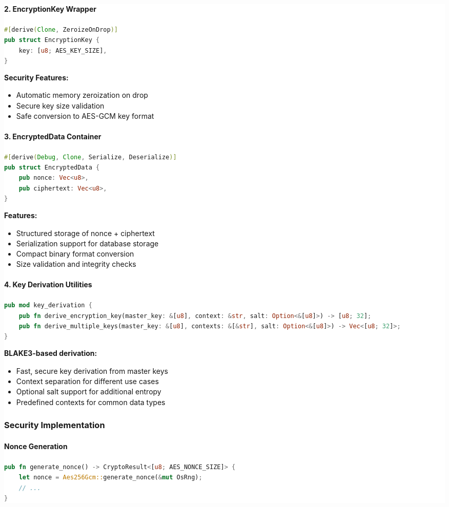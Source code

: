 #### 2. EncryptionKey Wrapper
```rust
#[derive(Clone, ZeroizeOnDrop)]
pub struct EncryptionKey {
    key: [u8; AES_KEY_SIZE],
}
```

**Security Features:**
- Automatic memory zeroization on drop
- Secure key size validation
- Safe conversion to AES-GCM key format

#### 3. EncryptedData Container
```rust
#[derive(Debug, Clone, Serialize, Deserialize)]
pub struct EncryptedData {
    pub nonce: Vec<u8>,
    pub ciphertext: Vec<u8>,
}
```

**Features:**
- Structured storage of nonce + ciphertext
- Serialization support for database storage
- Compact binary format conversion
- Size validation and integrity checks

#### 4. Key Derivation Utilities
```rust
pub mod key_derivation {
    pub fn derive_encryption_key(master_key: &[u8], context: &str, salt: Option<&[u8]>) -> [u8; 32];
    pub fn derive_multiple_keys(master_key: &[u8], contexts: &[&str], salt: Option<&[u8]>) -> Vec<[u8; 32]>;
}
```

**BLAKE3-based derivation:**
- Fast, secure key derivation from master keys
- Context separation for different use cases
- Optional salt support for additional entropy
- Predefined contexts for common data types

### Security Implementation

#### Nonce Generation
```rust
pub fn generate_nonce() -> CryptoResult<[u8; AES_NONCE_SIZE]> {
    let nonce = Aes256Gcm::generate_nonce(&mut OsRng);
    // ...
}
```
